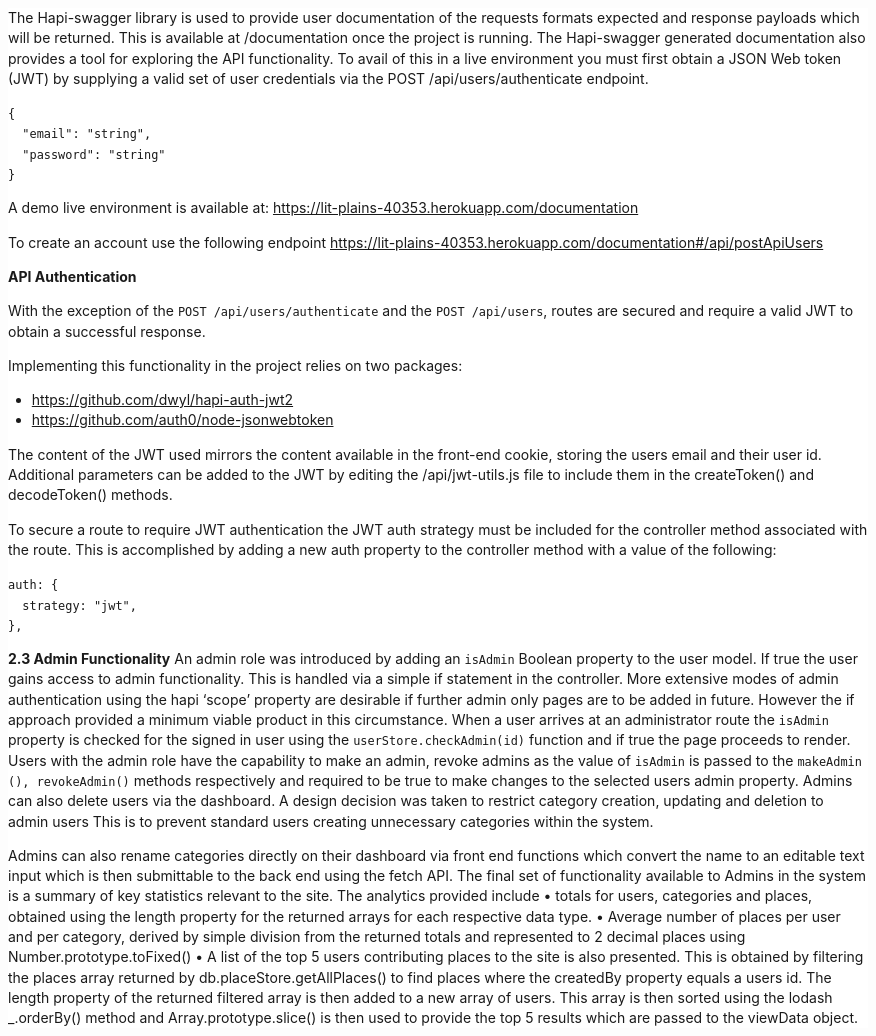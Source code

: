 The Hapi-swagger library is used to provide user documentation of the requests formats expected and response payloads which will be returned. This is available at /documentation once the project is running. The Hapi-swagger generated documentation also provides a tool for exploring the API functionality. To avail of this in a live environment you must first obtain a JSON Web token (JWT) by supplying a valid set of user credentials via the POST /api/users/authenticate endpoint.

    {
      "email": "string",
      "password": "string"
    }

A demo live environment is available at: https://lit-plains-40353.herokuapp.com/documentation

To create an account use the following endpoint https://lit-plains-40353.herokuapp.com/documentation#/api/postApiUsers

**API Authentication**

With the exception of the `POST /api/users/authenticate` and the `POST /api/users`, routes are secured and require a valid JWT to obtain a successful response.

Implementing this functionality in the project relies on two packages:
-	https://github.com/dwyl/hapi-auth-jwt2
-	https://github.com/auth0/node-jsonwebtoken

The content of the JWT used mirrors the content available in the front-end cookie, storing the users email and their user id. Additional parameters can be added to the JWT by editing the /api/jwt-utils.js file to include them in the createToken() and decodeToken() methods.

To secure a route to require JWT authentication the JWT auth strategy must be included for the controller method associated with the route. This is accomplished by adding a new auth property to the controller method with a value of the following:

    auth: {
      strategy: "jwt",
    },


**2.3 Admin Functionality**
An admin role was introduced by adding an `isAdmin` Boolean property to the user model. If true the user gains access to admin functionality. This is handled via a simple if statement in the controller. More extensive modes of admin authentication using the hapi ‘scope’ property are desirable if further admin only pages are to be added in future. However the if approach provided a minimum viable product in this circumstance.
When a user arrives at an administrator route the `isAdmin` property is checked for the signed in user using the `userStore.checkAdmin(id)` function and if true the page proceeds to render.
Users with the admin role have the capability to make an admin, revoke admins as the value of `isAdmin` is passed to the `makeAdmin(), revokeAdmin()` methods respectively and required to be true to make changes to the selected users admin property.
Admins can also delete users via the dashboard.
A design decision was taken to restrict category creation, updating and deletion to admin users  This is to prevent standard users creating unnecessary categories within the system.

Admins can also rename categories directly on their dashboard via front end functions which convert the name to an editable text input which is then submittable to the back end using the fetch API.
The final set of functionality available to Admins in the system is a summary of key statistics relevant to the site. The analytics provided include
• totals for users, categories and places, obtained using the length property for the returned arrays for each respective data type.
• Average number of places per user and per category, derived by simple division from the returned totals and represented to 2 decimal places using Number.prototype.toFixed()
• A list of the top 5 users contributing places to the site is also presented. This is obtained by filtering the places array returned by db.placeStore.getAllPlaces() to find places where the createdBy property equals a users id. The length property of the returned filtered array is then added to a new array of users. This array is then sorted using the lodash _.orderBy() method and Array.prototype.slice() is then used to provide the top 5 results which are passed to the viewData object.
